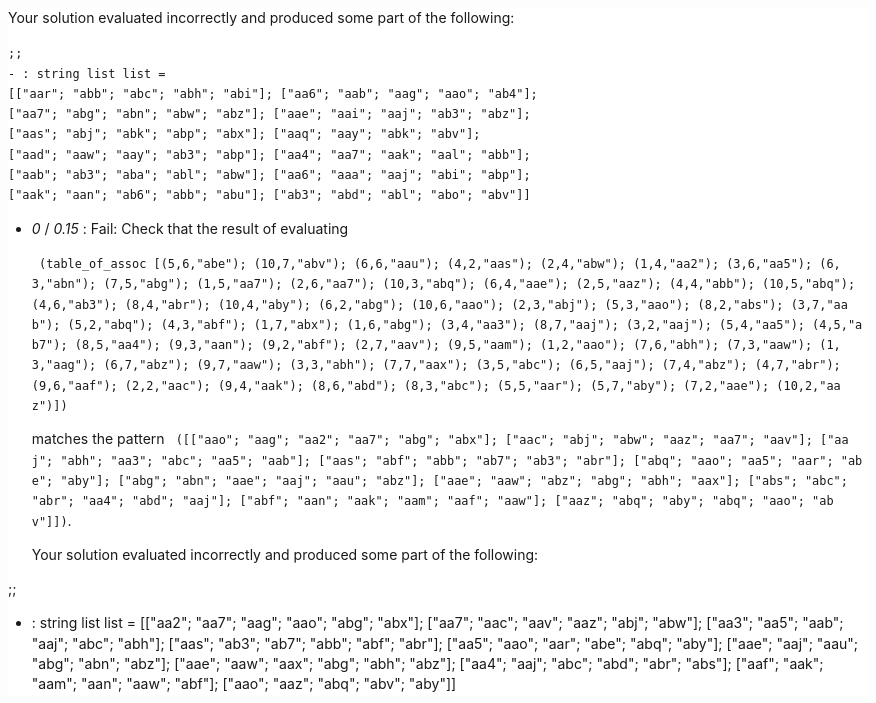 
   


   Your solution evaluated incorrectly and produced some part of the following:

 
   ```
 ;;
  - : string list list =
[["aar"; "abb"; "abc"; "abh"; "abi"]; ["aa6"; "aab"; "aag"; "aao"; "ab4"];
 ["aa7"; "abg"; "abn"; "abw"; "abz"]; ["aae"; "aai"; "aaj"; "ab3"; "abz"];
 ["aas"; "abj"; "abk"; "abp"; "abx"]; ["aaq"; "aay"; "abk"; "abv"];
 ["aad"; "aaw"; "aay"; "ab3"; "abp"]; ["aa4"; "aa7"; "aak"; "aal"; "abb"];
 ["aab"; "ab3"; "aba"; "abl"; "abw"]; ["aa6"; "aaa"; "aaj"; "abi"; "abp"];
 ["aak"; "aan"; "ab6"; "abb"; "abu"]; ["ab3"; "abd"; "abl"; "abo"; "abv"]]

   ```



+  _0_ / _0.15_ : Fail: 
Check that the result of evaluating
   ```
    (table_of_assoc [(5,6,"abe"); (10,7,"abv"); (6,6,"aau"); (4,2,"aas"); (2,4,"abw"); (1,4,"aa2"); (3,6,"aa5"); (6,3,"abn"); (7,5,"abg"); (1,5,"aa7"); (2,6,"aa7"); (10,3,"abq"); (6,4,"aae"); (2,5,"aaz"); (4,4,"abb"); (10,5,"abq"); (4,6,"ab3"); (8,4,"abr"); (10,4,"aby"); (6,2,"abg"); (10,6,"aao"); (2,3,"abj"); (5,3,"aao"); (8,2,"abs"); (3,7,"aab"); (5,2,"abq"); (4,3,"abf"); (1,7,"abx"); (1,6,"abg"); (3,4,"aa3"); (8,7,"aaj"); (3,2,"aaj"); (5,4,"aa5"); (4,5,"ab7"); (8,5,"aa4"); (9,3,"aan"); (9,2,"abf"); (2,7,"aav"); (9,5,"aam"); (1,2,"aao"); (7,6,"abh"); (7,3,"aaw"); (1,3,"aag"); (6,7,"abz"); (9,7,"aaw"); (3,3,"abh"); (7,7,"aax"); (3,5,"abc"); (6,5,"aaj"); (7,4,"abz"); (4,7,"abr"); (9,6,"aaf"); (2,2,"aac"); (9,4,"aak"); (8,6,"abd"); (8,3,"abc"); (5,5,"aar"); (5,7,"aby"); (7,2,"aae"); (10,2,"aaz")])
   ```
   matches the pattern ` ([["aao"; "aag"; "aa2"; "aa7"; "abg"; "abx"]; ["aac"; "abj"; "abw"; "aaz"; "aa7"; "aav"]; ["aaj"; "abh"; "aa3"; "abc"; "aa5"; "aab"]; ["aas"; "abf"; "abb"; "ab7"; "ab3"; "abr"]; ["abq"; "aao"; "aa5"; "aar"; "abe"; "aby"]; ["abg"; "abn"; "aae"; "aaj"; "aau"; "abz"]; ["aae"; "aaw"; "abz"; "abg"; "abh"; "aax"]; ["abs"; "abc"; "abr"; "aa4"; "abd"; "aaj"]; ["abf"; "aan"; "aak"; "aam"; "aaf"; "aaw"]; ["aaz"; "abq"; "aby"; "abq"; "aao"; "abv"]])`.

   


   Your solution evaluated incorrectly and produced some part of the following:

 
   ```
 ;;
  - : string list list =
[["aa2"; "aa7"; "aag"; "aao"; "abg"; "abx"];
 ["aa7"; "aac"; "aav"; "aaz"; "abj"; "abw"];
 ["aa3"; "aa5"; "aab"; "aaj"; "abc"; "abh"];
 ["aas"; "ab3"; "ab7"; "abb"; "abf"; "abr"];
 ["aa5"; "aao"; "aar"; "abe"; "abq"; "aby"];
 ["aae"; "aaj"; "aau"; "abg"; "abn"; "abz"];
 ["aae"; "aaw"; "aax"; "abg"; "abh"; "abz"];
 ["aa4"; "aaj"; "abc"; "abd"; "abr"; "abs"];
 ["aaf"; "aak"; "aam"; "aan"; "aaw"; "abf"];
 ["aao"; "aaz"; "abq"; "abv"; "aby"]]

   ```
